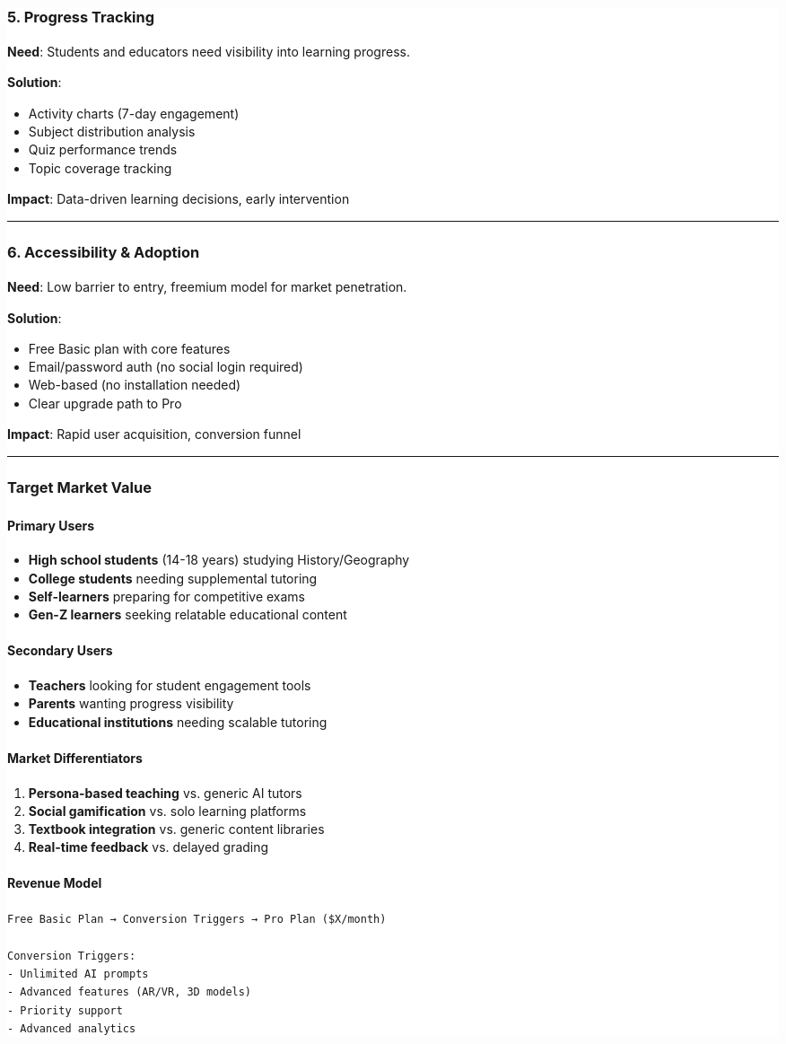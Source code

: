 ### **5. Progress Tracking**
**Need**: Students and educators need visibility into learning progress.

**Solution**:
- Activity charts (7-day engagement)
- Subject distribution analysis
- Quiz performance trends
- Topic coverage tracking

**Impact**: Data-driven learning decisions, early intervention

---

### **6. Accessibility & Adoption**
**Need**: Low barrier to entry, freemium model for market penetration.

**Solution**:
- Free Basic plan with core features
- Email/password auth (no social login required)
- Web-based (no installation needed)
- Clear upgrade path to Pro

**Impact**: Rapid user acquisition, conversion funnel

---

### **Target Market Value**

#### **Primary Users**
- **High school students** (14-18 years) studying History/Geography
- **College students** needing supplemental tutoring
- **Self-learners** preparing for competitive exams
- **Gen-Z learners** seeking relatable educational content

#### **Secondary Users**
- **Teachers** looking for student engagement tools
- **Parents** wanting progress visibility
- **Educational institutions** needing scalable tutoring

#### **Market Differentiators**
1. **Persona-based teaching** vs. generic AI tutors
2. **Social gamification** vs. solo learning platforms
3. **Textbook integration** vs. generic content libraries
4. **Real-time feedback** vs. delayed grading

#### **Revenue Model**
```
Free Basic Plan → Conversion Triggers → Pro Plan ($X/month)

Conversion Triggers:
- Unlimited AI prompts
- Advanced features (AR/VR, 3D models)
- Priority support
- Advanced analytics
```
